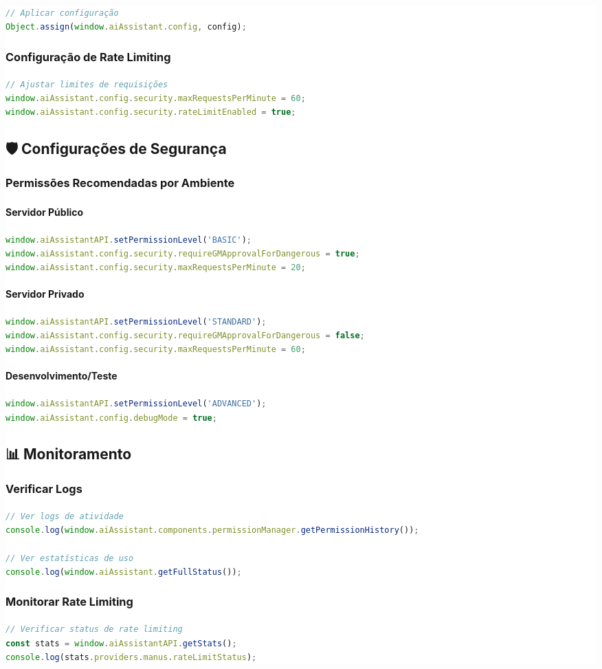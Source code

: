 ```javascript
// Aplicar configuração
Object.assign(window.aiAssistant.config, config);
```

### Configuração de Rate Limiting

```javascript
// Ajustar limites de requisições
window.aiAssistant.config.security.maxRequestsPerMinute = 60;
window.aiAssistant.config.security.rateLimitEnabled = true;
```

## 🛡️ Configurações de Segurança

### Permissões Recomendadas por Ambiente

#### Servidor Público
```javascript
window.aiAssistantAPI.setPermissionLevel('BASIC');
window.aiAssistant.config.security.requireGMApprovalForDangerous = true;
window.aiAssistant.config.security.maxRequestsPerMinute = 20;
```

#### Servidor Privado
```javascript
window.aiAssistantAPI.setPermissionLevel('STANDARD');
window.aiAssistant.config.security.requireGMApprovalForDangerous = false;
window.aiAssistant.config.security.maxRequestsPerMinute = 60;
```

#### Desenvolvimento/Teste
```javascript
window.aiAssistantAPI.setPermissionLevel('ADVANCED');
window.aiAssistant.config.debugMode = true;
```

## 📊 Monitoramento

### Verificar Logs

```javascript
// Ver logs de atividade
console.log(window.aiAssistant.components.permissionManager.getPermissionHistory());

// Ver estatísticas de uso
console.log(window.aiAssistant.getFullStatus());
```

### Monitorar Rate Limiting

```javascript
// Verificar status de rate limiting
const stats = window.aiAssistantAPI.getStats();
console.log(stats.providers.manus.rateLimitStatus);
```
